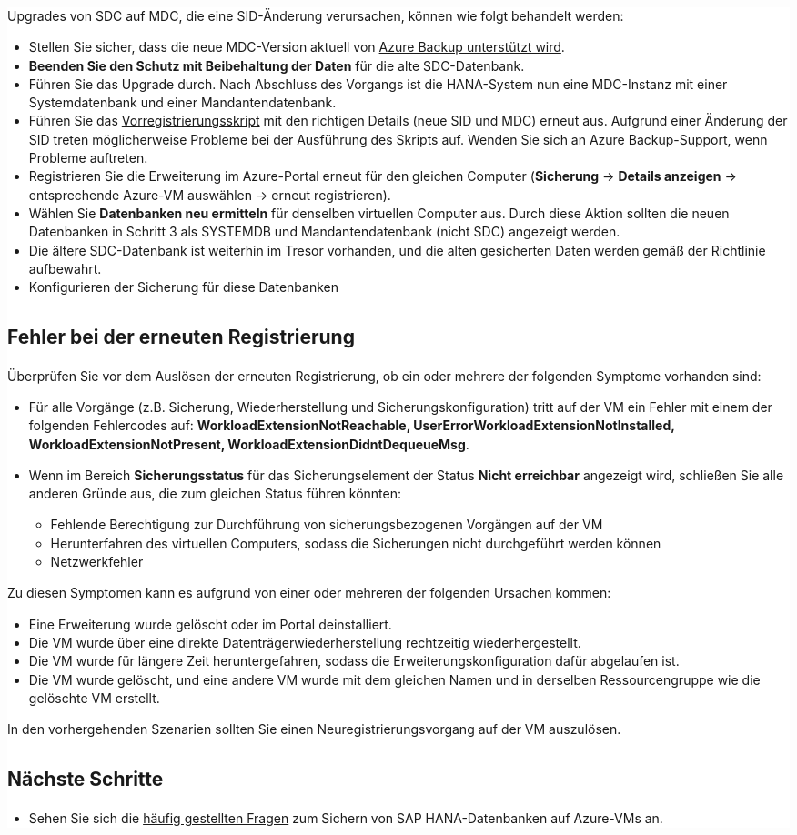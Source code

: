 Upgrades von SDC auf MDC, die eine SID-Änderung verursachen, können wie folgt behandelt werden:

- Stellen Sie sicher, dass die neue MDC-Version aktuell von [Azure Backup unterstützt wird](sap-hana-backup-support-matrix.md#scenario-support).
- **Beenden Sie den Schutz mit Beibehaltung der Daten** für die alte SDC-Datenbank.
- Führen Sie das Upgrade durch. Nach Abschluss des Vorgangs ist die HANA-System nun eine MDC-Instanz mit einer Systemdatenbank und einer Mandantendatenbank.
- Führen Sie das [Vorregistrierungsskript](https://aka.ms/scriptforpermsonhana) mit den richtigen Details (neue SID und MDC) erneut aus. Aufgrund einer Änderung der SID treten möglicherweise Probleme bei der Ausführung des Skripts auf. Wenden Sie sich an Azure Backup-Support, wenn Probleme auftreten.
- Registrieren Sie die Erweiterung im Azure-Portal erneut für den gleichen Computer (**Sicherung** -> **Details anzeigen** -> entsprechende Azure-VM auswählen -> erneut registrieren).
- Wählen Sie **Datenbanken neu ermitteln** für denselben virtuellen Computer aus. Durch diese Aktion sollten die neuen Datenbanken in Schritt 3 als SYSTEMDB und Mandantendatenbank (nicht SDC) angezeigt werden.
- Die ältere SDC-Datenbank ist weiterhin im Tresor vorhanden, und die alten gesicherten Daten werden gemäß der Richtlinie aufbewahrt.
- Konfigurieren der Sicherung für diese Datenbanken

## <a name="re-registration-failures"></a>Fehler bei der erneuten Registrierung

Überprüfen Sie vor dem Auslösen der erneuten Registrierung, ob ein oder mehrere der folgenden Symptome vorhanden sind:

- Für alle Vorgänge (z.B. Sicherung, Wiederherstellung und Sicherungskonfiguration) tritt auf der VM ein Fehler mit einem der folgenden Fehlercodes auf: **WorkloadExtensionNotReachable, UserErrorWorkloadExtensionNotInstalled, WorkloadExtensionNotPresent, WorkloadExtensionDidntDequeueMsg**.
- Wenn im Bereich **Sicherungsstatus** für das Sicherungselement der Status **Nicht erreichbar** angezeigt wird, schließen Sie alle anderen Gründe aus, die zum gleichen Status führen könnten:

  - Fehlende Berechtigung zur Durchführung von sicherungsbezogenen Vorgängen auf der VM
  - Herunterfahren des virtuellen Computers, sodass die Sicherungen nicht durchgeführt werden können
  - Netzwerkfehler

Zu diesen Symptomen kann es aufgrund von einer oder mehreren der folgenden Ursachen kommen:

- Eine Erweiterung wurde gelöscht oder im Portal deinstalliert.
- Die VM wurde über eine direkte Datenträgerwiederherstellung rechtzeitig wiederhergestellt.
- Die VM wurde für längere Zeit heruntergefahren, sodass die Erweiterungskonfiguration dafür abgelaufen ist.
- Die VM wurde gelöscht, und eine andere VM wurde mit dem gleichen Namen und in derselben Ressourcengruppe wie die gelöschte VM erstellt.

In den vorhergehenden Szenarien sollten Sie einen Neuregistrierungsvorgang auf der VM auszulösen.

## <a name="next-steps"></a>Nächste Schritte

- Sehen Sie sich die [häufig gestellten Fragen](./sap-hana-faq-backup-azure-vm.md) zum Sichern von SAP HANA-Datenbanken auf Azure-VMs an.
